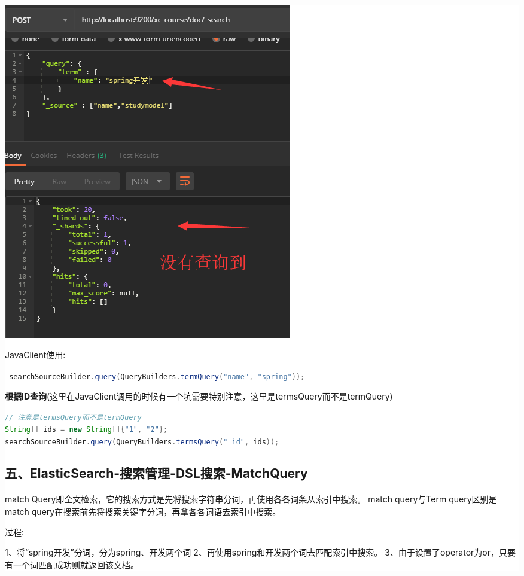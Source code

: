 ![1559139012667](assets/1559139012667.png)

JavaClient使用:

```java
 searchSourceBuilder.query(QueryBuilders.termQuery("name", "spring"));
```

**根据ID查询**(这里在JavaClient调用的时候有一个坑需要特别注意，这里是termsQuery而不是termQuery)

```java
// 注意是termsQuery而不是termQuery
String[] ids = new String[]{"1", "2"};
searchSourceBuilder.query(QueryBuilders.termsQuery("_id", ids));
```



## 五、ElasticSearch-搜索管理-DSL搜索-MatchQuery

match Query即全文检索，它的搜索方式是先将搜索字符串分词，再使用各各词条从索引中搜索。
match query与Term query区别是match query在搜索前先将搜索关键字分词，再拿各各词语去索引中搜索。

过程:

1、将“spring开发”分词，分为spring、开发两个词
2、再使用spring和开发两个词去匹配索引中搜索。
3、由于设置了operator为or，只要有一个词匹配成功则就返回该文档。
